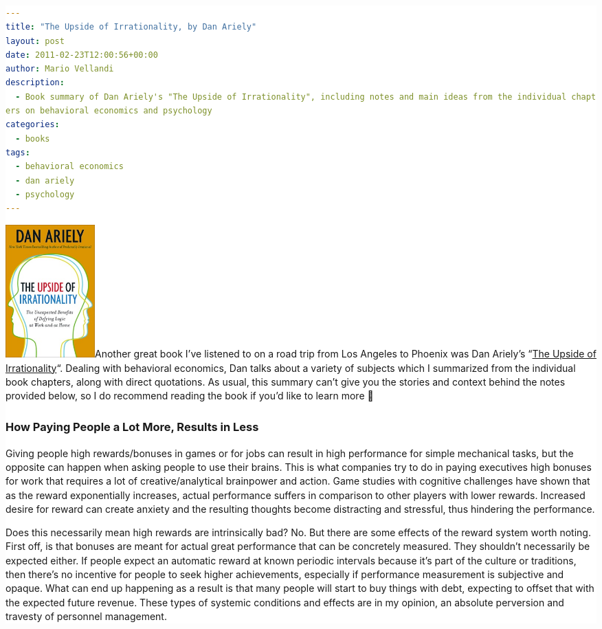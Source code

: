 ```yaml
---
title: "The Upside of Irrationality, by Dan Ariely"
layout: post
date: 2011-02-23T12:00:56+00:00
author: Mario Vellandi
description:
  - Book summary of Dan Ariely's "The Upside of Irrationality", including notes and main ideas from the individual chapters on behavioral economics and psychology
categories:
  - books
tags:
  - behavioral economics
  - dan ariely
  - psychology
---
```

<img src="/images/2011/upside-irrationality-dan-ariely-book.jpg" alt="the Upside of Irrationality, book by Dan Ariely" width="130" height="194" />Another great book I&#8217;ve listened to on a road trip from Los Angeles to Phoenix was Dan Ariely&#8217;s &#8220;[The Upside of Irrationality](http://www.amazon.com/gp/product/0061995037?ie=UTF8&tag=melodinmarke-20&linkCode=as2&camp=1789&creative=390957&creativeASIN=0061995037)&#8220;. Dealing with behavioral economics, Dan talks about a variety of subjects which I summarized from the individual book chapters, along with direct quotations. As usual, this summary can&#8217;t give you the stories and context behind the notes provided below, so I do recommend reading the book if you&#8217;d like to learn more 🙂

### How Paying People a Lot More, Results in Less

Giving people high rewards/bonuses in games or for jobs can result in high performance for simple mechanical tasks, but the opposite can happen when asking people to use their brains. This is what companies try to do in paying executives high bonuses for work that requires a lot of creative/analytical brainpower and action. Game studies with cognitive challenges have shown that as the reward exponentially increases, actual performance suffers in comparison to other players with lower rewards. Increased desire for reward can create anxiety and the resulting thoughts become distracting and stressful, thus hindering the performance.

Does this necessarily mean high rewards are intrinsically bad? No. But there are some effects of the reward system worth noting. First off, is that bonuses are meant for actual great performance that can be concretely measured. They shouldn&#8217;t necessarily be expected either. If people expect an automatic reward at known periodic intervals because it&#8217;s part of the culture or traditions, then there&#8217;s no incentive for people to seek higher achievements, especially if performance measurement is subjective and opaque. What can end up happening as a result is that many people will start to buy things with debt, expecting to offset that with the expected future revenue. These types of systemic conditions and effects are in my opinion, an absolute perversion and travesty of personnel management.
